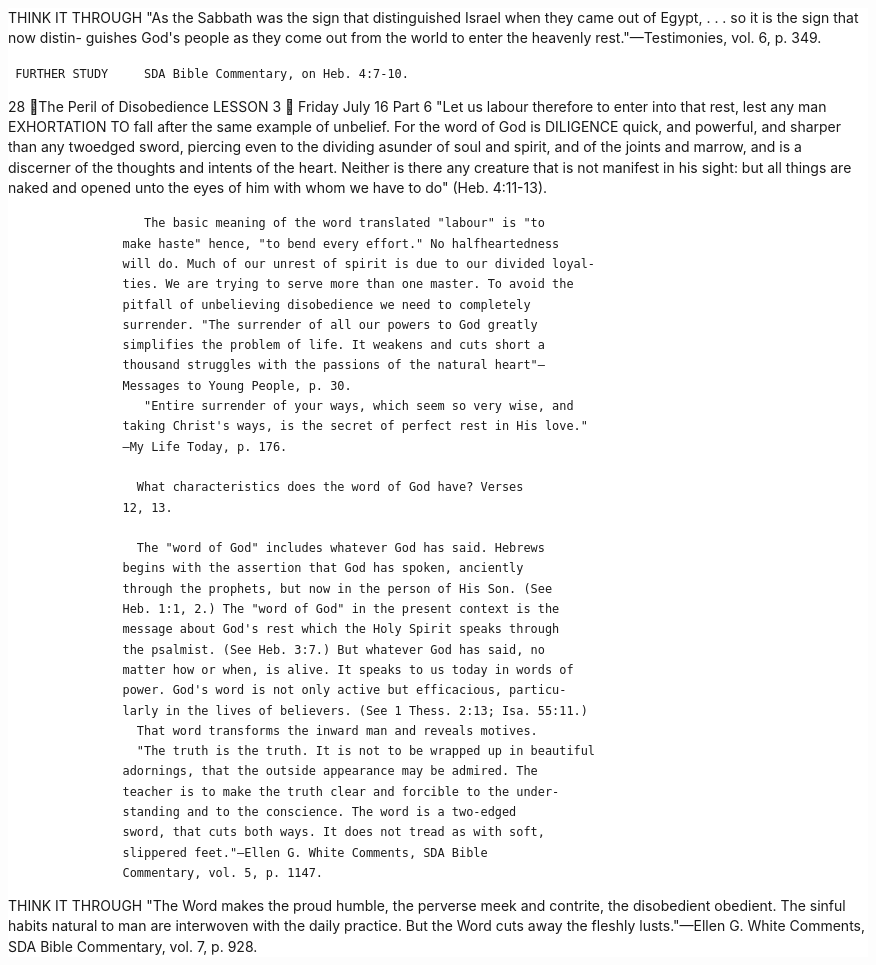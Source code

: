  THINK IT THROUGH      "As the Sabbath was the sign that distinguished Israel when
                     they came out of Egypt, . . . so it is the sign that now distin-
                     guishes God's people as they come out from the world to enter
                     the heavenly rest."—Testimonies, vol. 6, p. 349.

     FURTHER STUDY     SDA Bible Commentary, on Heb. 4:7-10.

28
The Peril of Disobedience          LESSON 3                              ❑ Friday
                                                                            July 16
         Part 6   "Let us labour therefore to enter into that rest, lest any man
  EXHORTATION TO fall after the same example of unbelief. For the word of God is
      DILIGENCE quick, and powerful, and sharper than any twoedged sword,
                piercing even to the dividing asunder of soul and spirit, and of
                the joints and marrow, and is a discerner of the thoughts and
                intents of the heart. Neither is there any creature that is not
                manifest in his sight: but all things are naked and opened unto
                the eyes of him with whom we have to do" (Heb. 4:11-13).

                       The basic meaning of the word translated "labour" is "to
                    make haste" hence, "to bend every effort." No halfheartedness
                    will do. Much of our unrest of spirit is due to our divided loyal-
                    ties. We are trying to serve more than one master. To avoid the
                    pitfall of unbelieving disobedience we need to completely
                    surrender. "The surrender of all our powers to God greatly
                    simplifies the problem of life. It weakens and cuts short a
                    thousand struggles with the passions of the natural heart"—
                    Messages to Young People, p. 30.
                       "Entire surrender of your ways, which seem so very wise, and
                    taking Christ's ways, is the secret of perfect rest in His love."
                    —My Life Today, p. 176.

                      What characteristics does the word of God have? Verses
                    12, 13.

                      The "word of God" includes whatever God has said. Hebrews
                    begins with the assertion that God has spoken, anciently
                    through the prophets, but now in the person of His Son. (See
                    Heb. 1:1, 2.) The "word of God" in the present context is the
                    message about God's rest which the Holy Spirit speaks through
                    the psalmist. (See Heb. 3:7.) But whatever God has said, no
                    matter how or when, is alive. It speaks to us today in words of
                    power. God's word is not only active but efficacious, particu-
                    larly in the lives of believers. (See 1 Thess. 2:13; Isa. 55:11.)
                      That word transforms the inward man and reveals motives.
                      "The truth is the truth. It is not to be wrapped up in beautiful
                    adornings, that the outside appearance may be admired. The
                    teacher is to make the truth clear and forcible to the under-
                    standing and to the conscience. The word is a two-edged
                    sword, that cuts both ways. It does not tread as with soft,
                    slippered feet."—Ellen G. White Comments, SDA Bible
                    Commentary, vol. 5, p. 1147.

 THINK IT THROUGH     "The Word makes the proud humble, the perverse meek and
                    contrite, the disobedient obedient. The sinful habits natural to
                    man are interwoven with the daily practice. But the Word cuts
                    away the fleshly lusts."—Ellen G. White Comments, SDA Bible
                    Commentary, vol. 7, p. 928.
